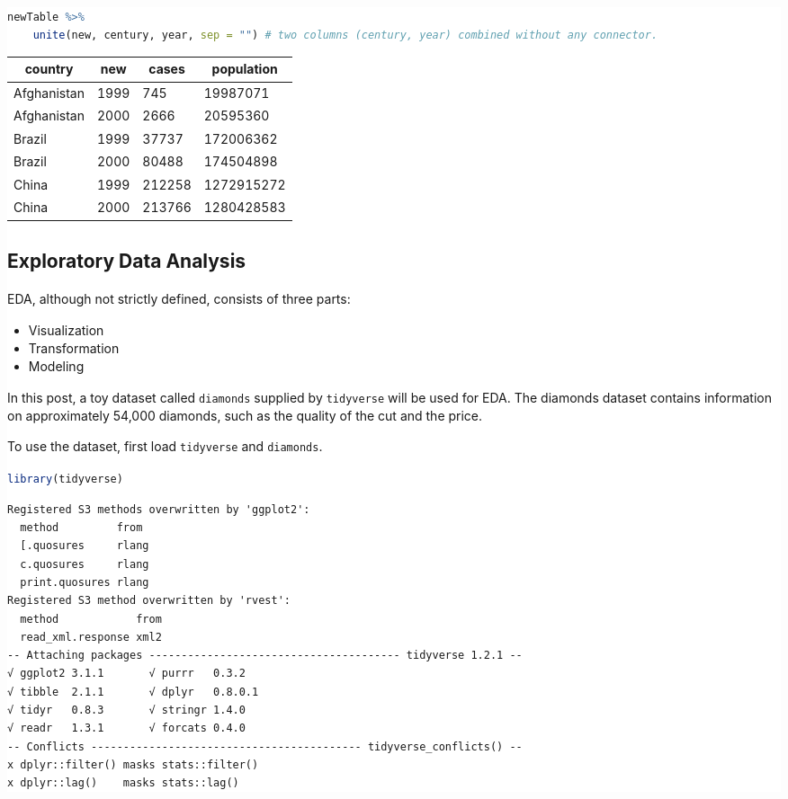 


```R
newTable %>%
    unite(new, century, year, sep = "") # two columns (century, year) combined without any connector. 
```


<table>
<thead><tr><th scope=col>country</th><th scope=col>new</th><th scope=col>cases</th><th scope=col>population</th></tr></thead>
<tbody>
	<tr><td>Afghanistan</td><td>1999       </td><td>745        </td><td>19987071   </td></tr>
	<tr><td>Afghanistan</td><td>2000       </td><td>2666       </td><td>20595360   </td></tr>
	<tr><td>Brazil     </td><td>1999       </td><td>37737      </td><td>172006362  </td></tr>
	<tr><td>Brazil     </td><td>2000       </td><td>80488      </td><td>174504898  </td></tr>
	<tr><td>China      </td><td>1999       </td><td>212258     </td><td>1272915272 </td></tr>
	<tr><td>China      </td><td>2000       </td><td>213766     </td><td>1280428583 </td></tr>
</tbody>
</table>



## Exploratory Data Analysis

EDA, although not strictly defined, consists of three parts:

* Visualization
* Transformation
* Modeling


In this post, a toy dataset called `diamonds` supplied by `tidyverse` will be used for EDA. The diamonds dataset contains information on approximately 54,000 diamonds, such as the quality of the cut and the price. 

To use the dataset, first load `tidyverse` and `diamonds`. 


```R
library(tidyverse)
```

    Registered S3 methods overwritten by 'ggplot2':
      method         from 
      [.quosures     rlang
      c.quosures     rlang
      print.quosures rlang
    Registered S3 method overwritten by 'rvest':
      method            from
      read_xml.response xml2
    -- Attaching packages --------------------------------------- tidyverse 1.2.1 --
    √ ggplot2 3.1.1       √ purrr   0.3.2  
    √ tibble  2.1.1       √ dplyr   0.8.0.1
    √ tidyr   0.8.3       √ stringr 1.4.0  
    √ readr   1.3.1       √ forcats 0.4.0  
    -- Conflicts ------------------------------------------ tidyverse_conflicts() --
    x dplyr::filter() masks stats::filter()
    x dplyr::lag()    masks stats::lag()
